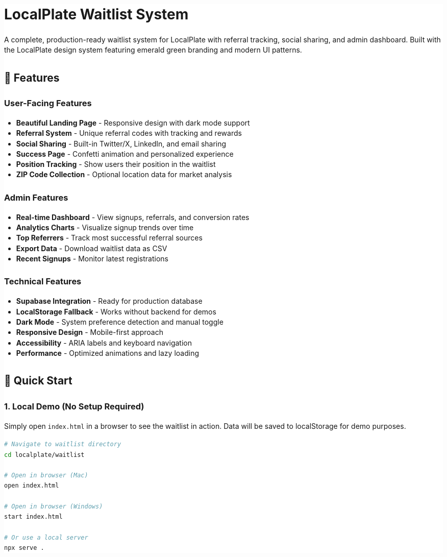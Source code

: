 # LocalPlate Waitlist System

A complete, production-ready waitlist system for LocalPlate with referral tracking, social sharing, and admin dashboard. Built with the LocalPlate design system featuring emerald green branding and modern UI patterns.

## 🎨 Features

### User-Facing Features
- **Beautiful Landing Page** - Responsive design with dark mode support
- **Referral System** - Unique referral codes with tracking and rewards
- **Social Sharing** - Built-in Twitter/X, LinkedIn, and email sharing
- **Success Page** - Confetti animation and personalized experience
- **Position Tracking** - Show users their position in the waitlist
- **ZIP Code Collection** - Optional location data for market analysis

### Admin Features
- **Real-time Dashboard** - View signups, referrals, and conversion rates
- **Analytics Charts** - Visualize signup trends over time
- **Top Referrers** - Track most successful referral sources
- **Export Data** - Download waitlist data as CSV
- **Recent Signups** - Monitor latest registrations

### Technical Features
- **Supabase Integration** - Ready for production database
- **LocalStorage Fallback** - Works without backend for demos
- **Dark Mode** - System preference detection and manual toggle
- **Responsive Design** - Mobile-first approach
- **Accessibility** - ARIA labels and keyboard navigation
- **Performance** - Optimized animations and lazy loading

## 🚀 Quick Start

### 1. Local Demo (No Setup Required)

Simply open `index.html` in a browser to see the waitlist in action. Data will be saved to localStorage for demo purposes.

```bash
# Navigate to waitlist directory
cd localplate/waitlist

# Open in browser (Mac)
open index.html

# Open in browser (Windows)
start index.html

# Or use a local server
npx serve .
```
